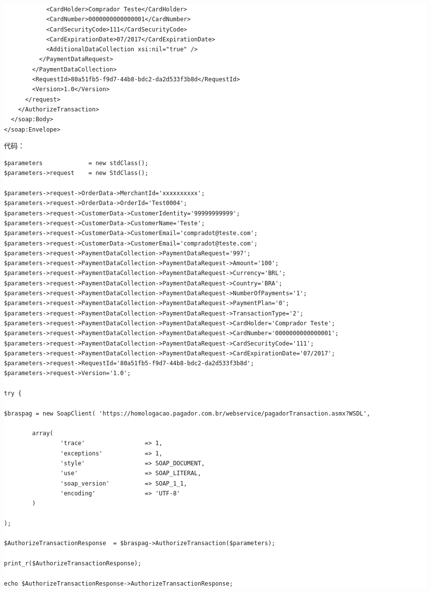 ```
            <CardHolder>Comprador Teste</CardHolder>
            <CardNumber>0000000000000001</CardNumber>
            <CardSecurityCode>111</CardSecurityCode>
            <CardExpirationDate>07/2017</CardExpirationDate>
            <AdditionalDataCollection xsi:nil="true" />
          </PaymentDataRequest>
        </PaymentDataCollection>
        <RequestId>80a51fb5-f9d7-44b8-bdc2-da2d533f3b8d</RequestId>
        <Version>1.0</Version>
      </request>
    </AuthorizeTransaction>
  </soap:Body>
</soap:Envelope> 
```

代码：

```
$parameters             = new stdClass();
$parameters->request    = new StdClass();

$parameters->request->OrderData->MerchantId='xxxxxxxxxx';
$parameters->request->OrderData->OrderId='Test0004';
$parameters->request->CustomerData->CustomerIdentity='99999999999';
$parameters->request->CustomerData->CustomerName='Teste';
$parameters->request->CustomerData->CustomerEmail='compradot@teste.com';
$parameters->request->CustomerData->CustomerEmail='compradot@teste.com';
$parameters->request->PaymentDataCollection->PaymentDataRequest='997';
$parameters->request->PaymentDataCollection->PaymentDataRequest->Amount='100';
$parameters->request->PaymentDataCollection->PaymentDataRequest->Currency='BRL';
$parameters->request->PaymentDataCollection->PaymentDataRequest->Country='BRA';
$parameters->request->PaymentDataCollection->PaymentDataRequest->NumberOfPayments='1';
$parameters->request->PaymentDataCollection->PaymentDataRequest->PaymentPlan='0';
$parameters->request->PaymentDataCollection->PaymentDataRequest->TransactionType='2';
$parameters->request->PaymentDataCollection->PaymentDataRequest->CardHolder='Comprador Teste';
$parameters->request->PaymentDataCollection->PaymentDataRequest->CardNumber='0000000000000001';
$parameters->request->PaymentDataCollection->PaymentDataRequest->CardSecurityCode='111';
$parameters->request->PaymentDataCollection->PaymentDataRequest->CardExpirationDate='07/2017';
$parameters->request->RequestId='80a51fb5-f9d7-44b8-bdc2-da2d533f3b8d';                             
$parameters->request->Version='1.0';

try {

$braspag = new SoapClient( 'https://homologacao.pagador.com.br/webservice/pagadorTransaction.asmx?WSDL',

        array(
                'trace'                 => 1,
                'exceptions'            => 1,
                'style'                 => SOAP_DOCUMENT,
                'use'                   => SOAP_LITERAL,
                'soap_version'          => SOAP_1_1,
                'encoding'              => 'UTF-8'
        )

);

$AuthorizeTransactionResponse  = $braspag->AuthorizeTransaction($parameters);

print_r($AuthorizeTransactionResponse);

echo $AuthorizeTransactionResponse->AuthorizeTransactionResponse;

```